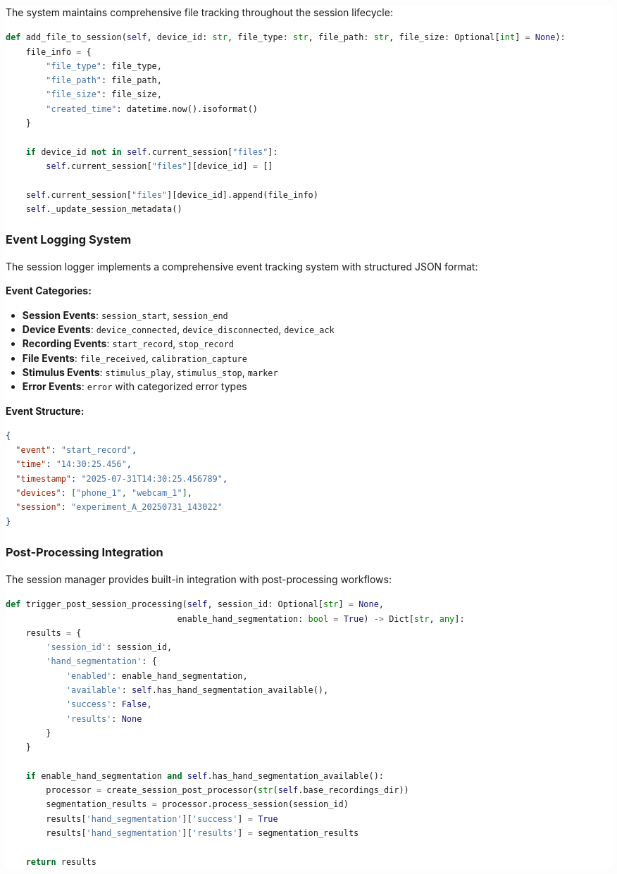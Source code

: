 The system maintains comprehensive file tracking throughout the session lifecycle:

```python
def add_file_to_session(self, device_id: str, file_type: str, file_path: str, file_size: Optional[int] = None):
    file_info = {
        "file_type": file_type,
        "file_path": file_path,
        "file_size": file_size,
        "created_time": datetime.now().isoformat()
    }
    
    if device_id not in self.current_session["files"]:
        self.current_session["files"][device_id] = []
    
    self.current_session["files"][device_id].append(file_info)
    self._update_session_metadata()
```

### Event Logging System

The session logger implements a comprehensive event tracking system with structured JSON format:

**Event Categories:**
- **Session Events**: `session_start`, `session_end`
- **Device Events**: `device_connected`, `device_disconnected`, `device_ack`
- **Recording Events**: `start_record`, `stop_record`
- **File Events**: `file_received`, `calibration_capture`
- **Stimulus Events**: `stimulus_play`, `stimulus_stop`, `marker`
- **Error Events**: `error` with categorized error types

**Event Structure:**
```json
{
  "event": "start_record",
  "time": "14:30:25.456",
  "timestamp": "2025-07-31T14:30:25.456789",
  "devices": ["phone_1", "webcam_1"],
  "session": "experiment_A_20250731_143022"
}
```

### Post-Processing Integration

The session manager provides built-in integration with post-processing workflows:

```python
def trigger_post_session_processing(self, session_id: Optional[str] = None, 
                                  enable_hand_segmentation: bool = True) -> Dict[str, any]:
    results = {
        'session_id': session_id,
        'hand_segmentation': {
            'enabled': enable_hand_segmentation,
            'available': self.has_hand_segmentation_available(),
            'success': False,
            'results': None
        }
    }
    
    if enable_hand_segmentation and self.has_hand_segmentation_available():
        processor = create_session_post_processor(str(self.base_recordings_dir))
        segmentation_results = processor.process_session(session_id)
        results['hand_segmentation']['success'] = True
        results['hand_segmentation']['results'] = segmentation_results
    
    return results
```